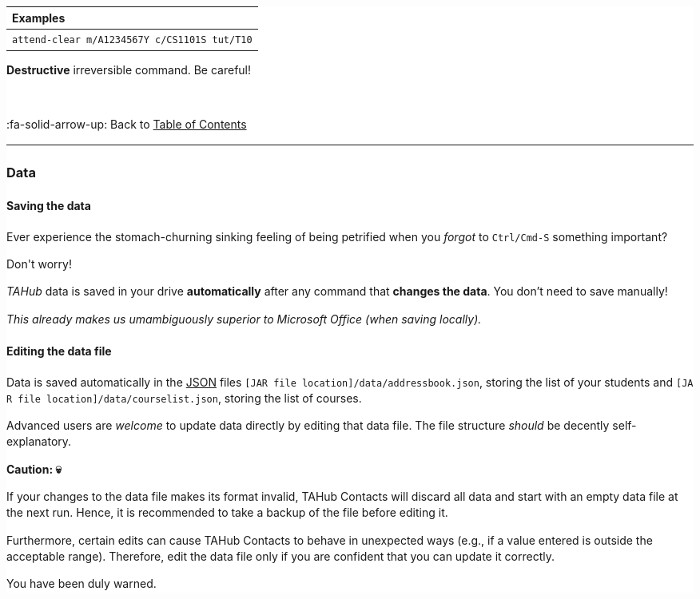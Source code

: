 | **Examples** |
| :--- |
| `attend-clear m/A1234567Y c/CS1101S tut/T10` |

<box type="important" theme="danger"><md>
**Destructive** irreversible command. Be careful!
</md></box>

</panel>
</a>

<br>

:fa-solid-arrow-up: Back to [Table of Contents](#table-of-contents)

--------------------------------------------------------------------------------------------------------------------

<div style="page-break-after: always;"></div>

### Data

#### Saving the data

Ever experience the stomach-churning sinking feeling of being petrified when
you *forgot* to `Ctrl/Cmd-S` something important?

Don't worry!

*TAHub* data is saved in your drive **automatically** after any command that **changes
the data**. You don’t need to save manually!

<box type="info" seamless>

*This already makes us umambiguously superior to Microsoft Office (when saving locally).*
</box>

#### Editing the data file

Data is saved automatically in the [JSON](https://www.json.org/json-en.html)
files `[JAR file location]/data/addressbook.json`, storing the list of your students
and `[JAR file location]/data/courselist.json`, storing the list of courses.

Advanced users are *welcome* to update data directly by editing that data file.
The file structure *should* be decently self-explanatory.

<box type="warning" seamless>

**Caution: :skull:**

If your changes to the data file makes its format invalid, TAHub Contacts will
discard all data and start with an empty data file at the next run. Hence, it is
recommended to take a backup of the file before editing it.

Furthermore, certain edits can cause TAHub Contacts to behave in unexpected ways
(e.g., if a value entered is outside the acceptable range). Therefore, edit the
data file only if you are confident that you can update it correctly.

You have been duly warned.
</box>
